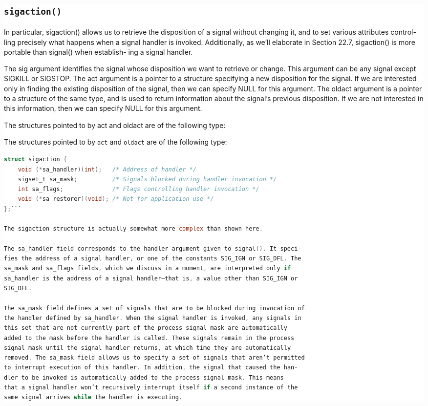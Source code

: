 ## `sigaction()`

In particular, sigaction() allows us to retrieve
the disposition of a signal without changing it, and to set various attributes control-
ling precisely what happens when a signal handler is invoked. Additionally, as we’ll
elaborate in Section 22.7, sigaction() is more portable than signal() when establish-
ing a signal handler.

The sig argument identifies the signal whose disposition we want to retrieve or
change. This argument can be any signal except SIGKILL or SIGSTOP. The act argument 
is a pointer to a structure specifying a new disposition for the signal. If we are interested 
only in finding the existing disposition of the signal, then we can specify NULL for this argument. 
The oldact argument is a pointer to a structure of the same type, and is used to return information 
about the signal’s previous disposition. If we are not interested in this information, then we can specify
NULL for this argument.

The structures pointed to by act and oldact are of the following type:

The structures pointed to by `act` and `oldact` are of the following type:

```c
struct sigaction {
    void (*sa_handler)(int);   /* Address of handler */
    sigset_t sa_mask;          /* Signals blocked during handler invocation */
    int sa_flags;              /* Flags controlling handler invocation */
    void (*sa_restorer)(void); /* Not for application use */
};```

The sigaction structure is actually somewhat more complex than shown here.

The sa_handler field corresponds to the handler argument given to signal(). It speci-
fies the address of a signal handler, or one of the constants SIG_IGN or SIG_DFL. The
sa_mask and sa_flags fields, which we discuss in a moment, are interpreted only if
sa_handler is the address of a signal handler—that is, a value other than SIG_IGN or
SIG_DFL.

The sa_mask field defines a set of signals that are to be blocked during invocation of
the handler defined by sa_handler. When the signal handler is invoked, any signals in
this set that are not currently part of the process signal mask are automatically
added to the mask before the handler is called. These signals remain in the process
signal mask until the signal handler returns, at which time they are automatically
removed. The sa_mask field allows us to specify a set of signals that aren’t permitted
to interrupt execution of this handler. In addition, the signal that caused the han-
dler to be invoked is automatically added to the process signal mask. This means
that a signal handler won’t recursively interrupt itself if a second instance of the
same signal arrives while the handler is executing.
